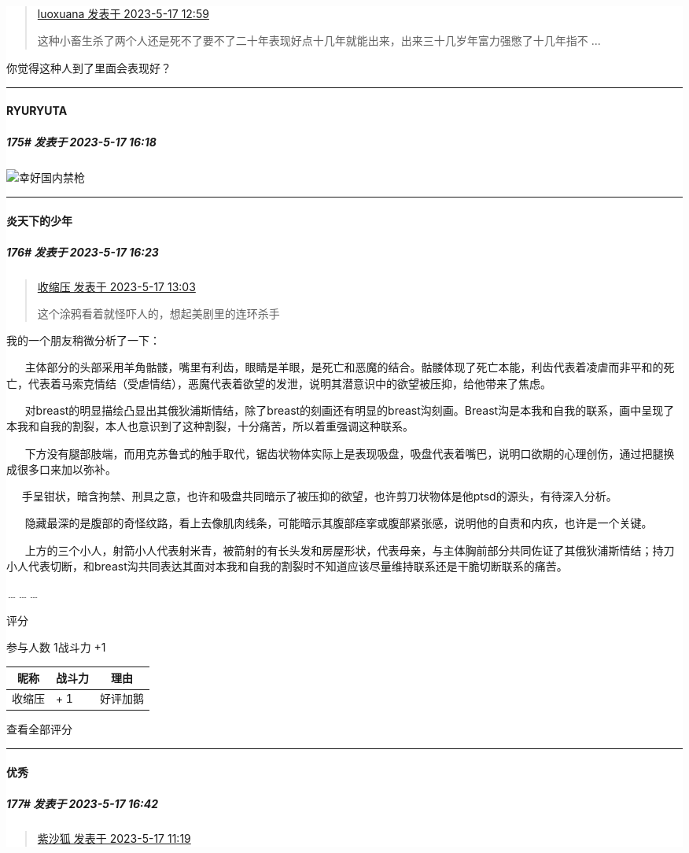 <blockquote><a href="httphttps://bbs.saraba1st.com/2b/forum.php?mod=redirect&amp;goto=findpost&amp;pid=60875335&amp;ptid=2134626" target="_blank">luoxuana 发表于 2023-5-17 12:59</a>

这种小畜生杀了两个人还是死不了要不了二十年表现好点十几年就能出来，出来三十几岁年富力强憋了十几年指不 ...</blockquote>
你觉得这种人到了里面会表现好？

*****

####  RYURYUTA  
##### 175#       发表于 2023-5-17 16:18

<img src="https://static.saraba1st.com/image/smiley/face2017/125.png" referrerpolicy="no-referrer">幸好国内禁枪

*****

####  炎天下的少年  
##### 176#       发表于 2023-5-17 16:23

<blockquote><a href="httphttps://bbs.saraba1st.com/2b/forum.php?mod=redirect&amp;goto=findpost&amp;pid=60875377&amp;ptid=2134626" target="_blank">收缩压 发表于 2023-5-17 13:03</a>

这个涂鸦看着就怪吓人的，想起美剧里的连环杀手</blockquote>
我的一个朋友稍微分析了一下：

      主体部分的头部采用羊角骷髅，嘴里有利齿，眼睛是羊眼，是死亡和恶魔的结合。骷髅体现了死亡本能，利齿代表着凌虐而非平和的死亡，代表着马索克情结（受虐情结），恶魔代表着欲望的发泄，说明其潜意识中的欲望被压抑，给他带来了焦虑。

      对breast的明显描绘凸显出其俄狄浦斯情结，除了breast的刻画还有明显的breast沟刻画。Breast沟是本我和自我的联系，画中呈现了本我和自我的割裂，本人也意识到了这种割裂，十分痛苦，所以着重强调这种联系。

      下方没有腿部肢端，而用克苏鲁式的触手取代，锯齿状物体实际上是表现吸盘，吸盘代表着嘴巴，说明口欲期的心理创伤，通过把腿换成很多口来加以弥补。

     手呈钳状，暗含拘禁、刑具之意，也许和吸盘共同暗示了被压抑的欲望，也许剪刀状物体是他ptsd的源头，有待深入分析。

      隐藏最深的是腹部的奇怪纹路，看上去像肌肉线条，可能暗示其腹部痉挛或腹部紧张感，说明他的自责和内疚，也许是一个关键。

      上方的三个小人，射箭小人代表射米青，被箭射的有长头发和房屋形状，代表母亲，与主体胸前部分共同佐证了其俄狄浦斯情结；持刀小人代表切断，和breast沟共同表达其面对本我和自我的割裂时不知道应该尽量维持联系还是干脆切断联系的痛苦。

﹍﹍﹍

评分

 参与人数 1战斗力 +1

|昵称|战斗力|理由|
|----|---|---|
| 收缩压| + 1|好评加鹅|

查看全部评分

*****

####  优秀  
##### 177#       发表于 2023-5-17 16:42

<blockquote><a href="httphttps://bbs.saraba1st.com/2b/forum.php?mod=redirect&amp;goto=findpost&amp;pid=60873909&amp;ptid=2134626" target="_blank">紫沙狐 发表于 2023-5-17 11:19</a>

